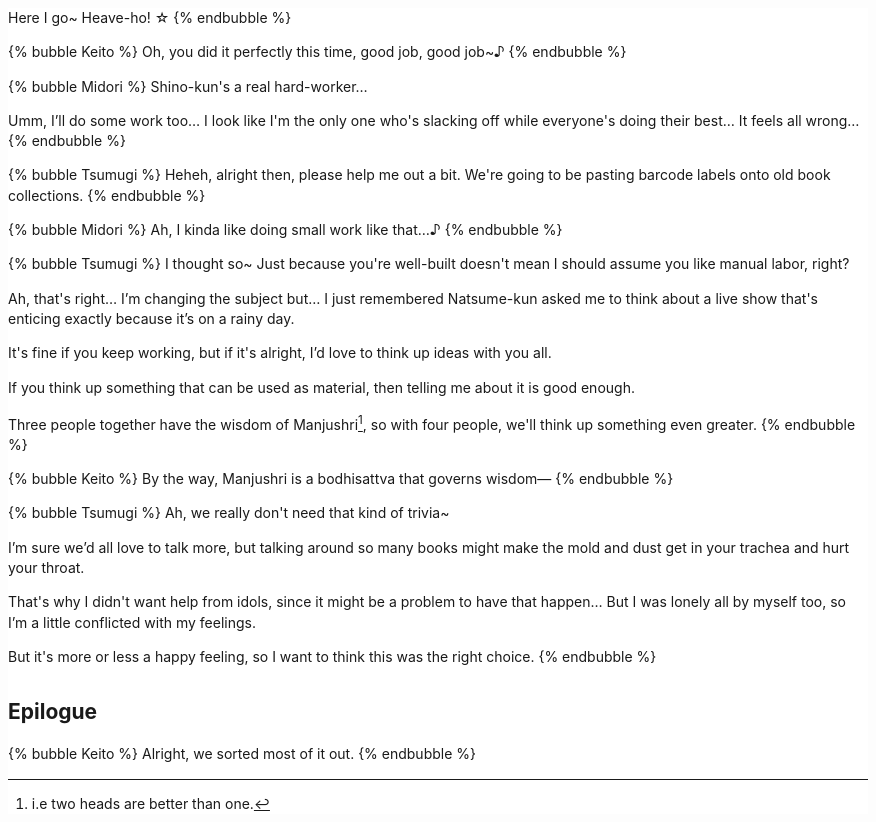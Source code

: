 Here I go~ Heave-ho! ☆
{% endbubble %}

{% bubble Keito %}
Oh, you did it perfectly this time, good job, good job~♪
{% endbubble %}

{% bubble Midori %}
Shino-kun's a real hard-worker…

Umm, I’ll do some work too… I look like I'm the only one who's slacking off while everyone's doing their best… It feels all wrong…
{% endbubble %}

{% bubble Tsumugi %}
Heheh, alright then, please help me out a bit. We're going to be pasting barcode labels onto old book collections.
{% endbubble %}

{% bubble Midori %}
Ah, I kinda like doing small work like that…♪
{% endbubble %}

{% bubble Tsumugi %}
I thought so~ Just because you're well-built doesn't mean I should assume you like manual labor, right?

Ah, that's right… I’m changing the subject but… I just remembered Natsume-kun asked me to think about a live show that's enticing exactly because it’s on a rainy day.

It's fine if you keep working, but if it's alright, I’d love to think up ideas with you all.

If you think up something that can be used as material, then telling me about it is good enough.

Three people together have the wisdom of Manjushri[^3], so with four people, we'll think up something even greater.
{% endbubble %}

{% bubble Keito %}
By the way, Manjushri is a bodhisattva that governs wisdom—
{% endbubble %}

{% bubble Tsumugi %}
Ah, we really don't need that kind of trivia~

I’m sure we’d all love to talk more, but talking around so many books might make the mold and dust get in your trachea and hurt your throat.

That's why I didn't want help from idols, since it might be a problem to have that happen… But I was lonely all by myself too, so I’m a little conflicted with my feelings.

But it's more or less a happy feeling, so I want to think this was the right choice.
{% endbubble %}

## Epilogue

{% bubble Keito %}
Alright, we sorted most of it out.
{% endbubble %}


[^1]: Specifically, a monk who practices austerity to the point of death and mummification.
[^2]: Keito doesn’t use any pronouns when talking about the fan work author until he says this line. But in English I needed to add a pronoun and went with “they”.
[^3]: i.e two heads are better than one.